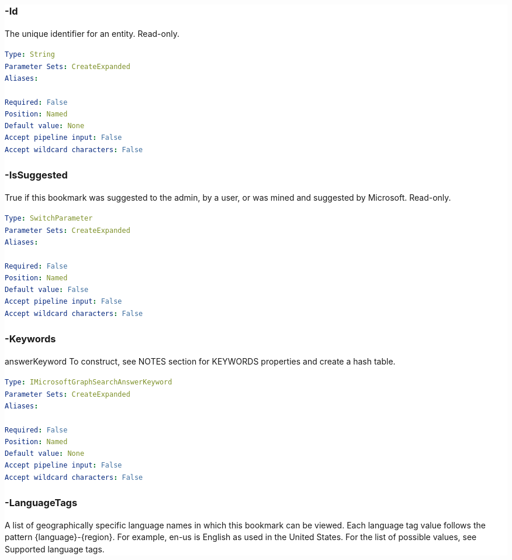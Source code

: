 ### -Id
The unique identifier for an entity.
Read-only.

```yaml
Type: String
Parameter Sets: CreateExpanded
Aliases:

Required: False
Position: Named
Default value: None
Accept pipeline input: False
Accept wildcard characters: False
```

### -IsSuggested
True if this bookmark was suggested to the admin, by a user, or was mined and suggested by Microsoft.
Read-only.

```yaml
Type: SwitchParameter
Parameter Sets: CreateExpanded
Aliases:

Required: False
Position: Named
Default value: False
Accept pipeline input: False
Accept wildcard characters: False
```

### -Keywords
answerKeyword
To construct, see NOTES section for KEYWORDS properties and create a hash table.

```yaml
Type: IMicrosoftGraphSearchAnswerKeyword
Parameter Sets: CreateExpanded
Aliases:

Required: False
Position: Named
Default value: None
Accept pipeline input: False
Accept wildcard characters: False
```

### -LanguageTags
A list of geographically specific language names in which this bookmark can be viewed.
Each language tag value follows the pattern {language}-{region}.
For example, en-us is English as used in the United States.
For the list of possible values, see Supported language tags.
